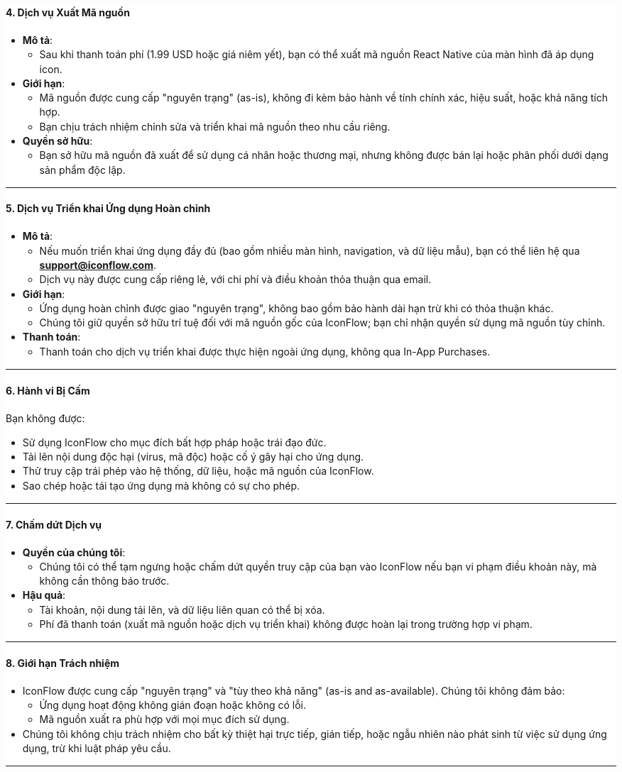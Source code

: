 
#### **4. Dịch vụ Xuất Mã nguồn**
- **Mô tả**:
  - Sau khi thanh toán phí (1.99 USD hoặc giá niêm yết), bạn có thể xuất mã nguồn React Native của màn hình đã áp dụng icon.
- **Giới hạn**:
  - Mã nguồn được cung cấp "nguyên trạng" (as-is), không đi kèm bảo hành về tính chính xác, hiệu suất, hoặc khả năng tích hợp.
  - Bạn chịu trách nhiệm chỉnh sửa và triển khai mã nguồn theo nhu cầu riêng.
- **Quyền sở hữu**:
  - Bạn sở hữu mã nguồn đã xuất để sử dụng cá nhân hoặc thương mại, nhưng không được bán lại hoặc phân phối dưới dạng sản phẩm độc lập.

---

#### **5. Dịch vụ Triển khai Ứng dụng Hoàn chỉnh**
- **Mô tả**:
  - Nếu muốn triển khai ứng dụng đầy đủ (bao gồm nhiều màn hình, navigation, và dữ liệu mẫu), bạn có thể liên hệ qua **support@iconflow.com**.
  - Dịch vụ này được cung cấp riêng lẻ, với chi phí và điều khoản thỏa thuận qua email.
- **Giới hạn**:
  - Ứng dụng hoàn chỉnh được giao "nguyên trạng", không bao gồm bảo hành dài hạn trừ khi có thỏa thuận khác.
  - Chúng tôi giữ quyền sở hữu trí tuệ đối với mã nguồn gốc của IconFlow; bạn chỉ nhận quyền sử dụng mã nguồn tùy chỉnh.
- **Thanh toán**:
  - Thanh toán cho dịch vụ triển khai được thực hiện ngoài ứng dụng, không qua In-App Purchases.

---

#### **6. Hành vi Bị Cấm**
Bạn không được:
- Sử dụng IconFlow cho mục đích bất hợp pháp hoặc trái đạo đức.
- Tải lên nội dung độc hại (virus, mã độc) hoặc cố ý gây hại cho ứng dụng.
- Thử truy cập trái phép vào hệ thống, dữ liệu, hoặc mã nguồn của IconFlow.
- Sao chép hoặc tái tạo ứng dụng mà không có sự cho phép.

---

#### **7. Chấm dứt Dịch vụ**
- **Quyền của chúng tôi**:
  - Chúng tôi có thể tạm ngưng hoặc chấm dứt quyền truy cập của bạn vào IconFlow nếu bạn vi phạm điều khoản này, mà không cần thông báo trước.
- **Hậu quả**:
  - Tài khoản, nội dung tải lên, và dữ liệu liên quan có thể bị xóa.
  - Phí đã thanh toán (xuất mã nguồn hoặc dịch vụ triển khai) không được hoàn lại trong trường hợp vi phạm.

---

#### **8. Giới hạn Trách nhiệm**
- IconFlow được cung cấp "nguyên trạng" và "tùy theo khả năng" (as-is and as-available). Chúng tôi không đảm bảo:
  - Ứng dụng hoạt động không gián đoạn hoặc không có lỗi.
  - Mã nguồn xuất ra phù hợp với mọi mục đích sử dụng.
- Chúng tôi không chịu trách nhiệm cho bất kỳ thiệt hại trực tiếp, gián tiếp, hoặc ngẫu nhiên nào phát sinh từ việc sử dụng ứng dụng, trừ khi luật pháp yêu cầu.

---
